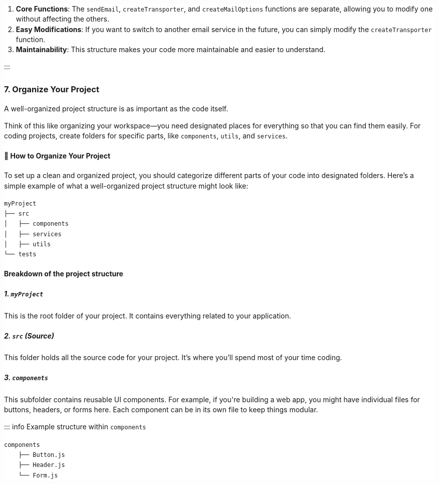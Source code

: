 1. **Core Functions**: The `sendEmail`, `createTransporter`, and `createMailOptions` functions are separate, allowing you to modify one without affecting the others.
2. **Easy Modifications**: If you want to switch to another email service in the future, you can simply modify the `createTransporter` function.
3. **Maintainability**: This structure makes your code more maintainable and easier to understand.

:::

### 7. Organize Your Project

A well-organized project structure is as important as the code itself.

Think of this like organizing your workspace—you need designated places for everything so that you can find them easily. For coding projects, create folders for specific parts, like <FontIcon icon="fas fa-folder-open"/>`components`, <FontIcon icon="fas fa-folder-open"/>`utils`, and <FontIcon icon="fas fa-folder-open"/>`services`.

#### 📂 How to Organize Your Project

To set up a clean and organized project, you should categorize different parts of your code into designated folders. Here’s a simple example of what a well-organized project structure might look like:

```plaintext title="folder structure"
myProject
├── src
│   ├── components
│   ├── services
│   ├── utils
└── tests
```

#### Breakdown of the project structure

##### 1. <FontIcon icon="fas fa-folder-open"/>`myProject`

This is the root folder of your project. It contains everything related to your application.

##### 2. <FontIcon icon="fas fa-folder-open"/>`src` (Source)

This folder holds all the source code for your project. It’s where you’ll spend most of your time coding.

##### 3. <FontIcon icon="fas fa-folder-open"/>`components`

This subfolder contains reusable UI components. For example, if you're building a web app, you might have individual files for buttons, headers, or forms here. Each component can be in its own file to keep things modular.

::: info Example structure within <FontIcon icon="fas fa-folder-open"/><code>components</code>

```plaintext title="folder structure"
components
    ├── Button.js
    ├── Header.js
    └── Form.js
```

